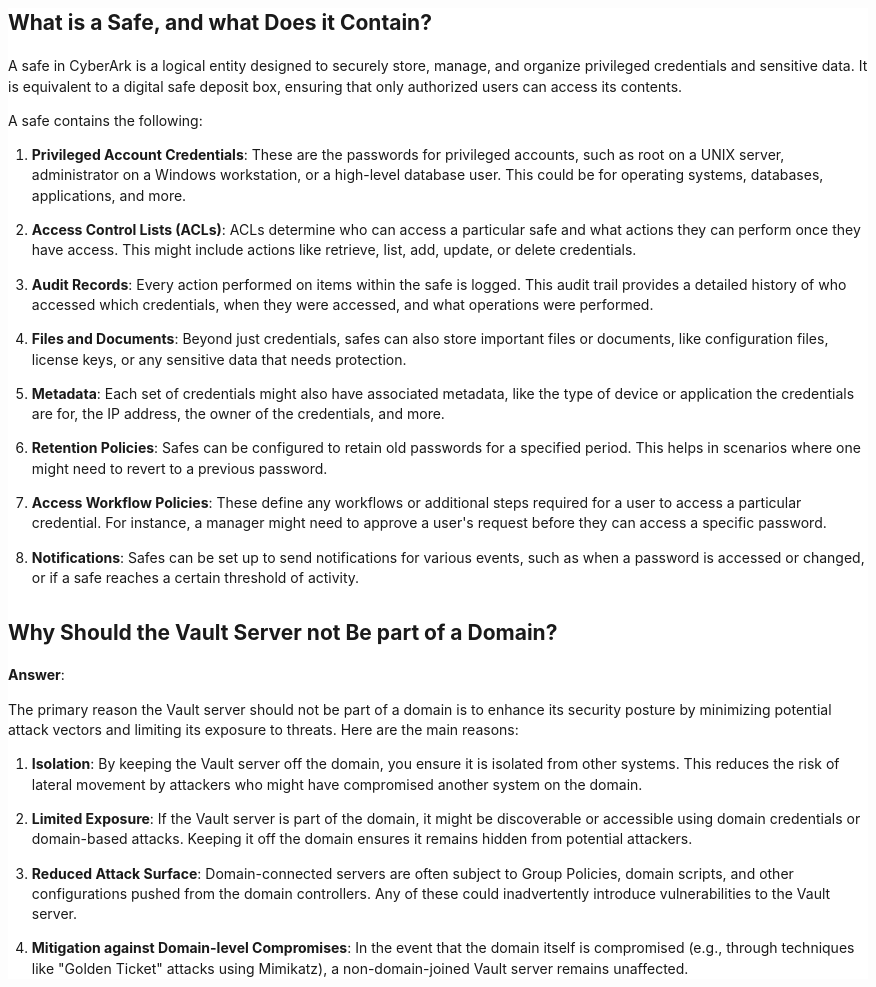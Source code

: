 ## What is a Safe, and what Does it Contain?

A safe in CyberArk is a logical entity designed to securely store, manage, and organize privileged credentials and sensitive data. It is equivalent to a digital safe deposit box, ensuring that only authorized users can access its contents.

A safe contains the following:

1. **Privileged Account Credentials**: These are the passwords for privileged accounts, such as root on a UNIX server, administrator on a Windows workstation, or a high-level database user. This could be for operating systems, databases, applications, and more.
    
2. **Access Control Lists (ACLs)**: ACLs determine who can access a particular safe and what actions they can perform once they have access. This might include actions like retrieve, list, add, update, or delete credentials.
    
3. **Audit Records**: Every action performed on items within the safe is logged. This audit trail provides a detailed history of who accessed which credentials, when they were accessed, and what operations were performed.
    
4. **Files and Documents**: Beyond just credentials, safes can also store important files or documents, like configuration files, license keys, or any sensitive data that needs protection.
    
5. **Metadata**: Each set of credentials might also have associated metadata, like the type of device or application the credentials are for, the IP address, the owner of the credentials, and more.
    
6. **Retention Policies**: Safes can be configured to retain old passwords for a specified period. This helps in scenarios where one might need to revert to a previous password.
    
7. **Access Workflow Policies**: These define any workflows or additional steps required for a user to access a particular credential. For instance, a manager might need to approve a user's request before they can access a specific password.
    
8. **Notifications**: Safes can be set up to send notifications for various events, such as when a password is accessed or changed, or if a safe reaches a certain threshold of activity.

## Why Should the Vault Server not Be part of a Domain?

**Answer**:

The primary reason the Vault server should not be part of a domain is to enhance its security posture by minimizing potential attack vectors and limiting its exposure to threats. Here are the main reasons:

1. **Isolation**: By keeping the Vault server off the domain, you ensure it is isolated from other systems. This reduces the risk of lateral movement by attackers who might have compromised another system on the domain.
    
2. **Limited Exposure**: If the Vault server is part of the domain, it might be discoverable or accessible using domain credentials or domain-based attacks. Keeping it off the domain ensures it remains hidden from potential attackers.
    
3. **Reduced Attack Surface**: Domain-connected servers are often subject to Group Policies, domain scripts, and other configurations pushed from the domain controllers. Any of these could inadvertently introduce vulnerabilities to the Vault server.
    
4. **Mitigation against Domain-level Compromises**: In the event that the domain itself is compromised (e.g., through techniques like "Golden Ticket" attacks using Mimikatz), a non-domain-joined Vault server remains unaffected.
    